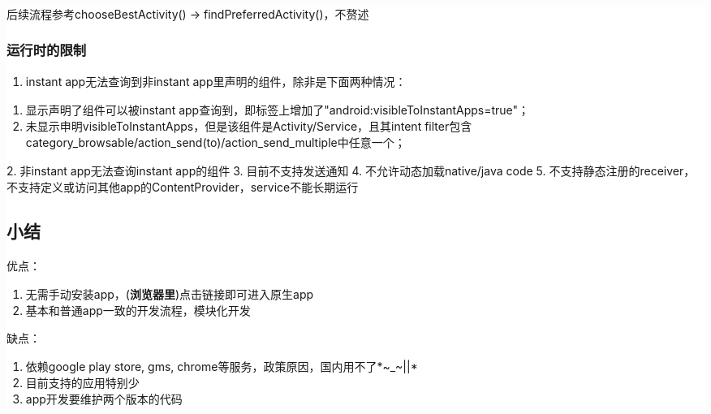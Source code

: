 后续流程参考chooseBestActivity() → findPreferredActivity()，不赘述

### 运行时的限制

1. instant app无法查询到非instant app里声明的组件，除非是下面两种情况：
   <pre>
  1) 显示声明了组件可以被instant app查询到，即标签上增加了"android:visibleToInstantApps=true"；
  2) 未显示申明visibleToInstantApps，但是该组件是Activity/Service，且其intent filter包含category_browsable/action_send(to)/action_send_multiple中任意一个；
   </pre>
2. 非instant app无法查询instant app的组件
3. 目前不支持发送通知
4. 不允许动态加载native/java code
5. 不支持静态注册的receiver，不支持定义或访问其他app的ContentProvider，service不能长期运行

## 小结

优点：
1. 无需手动安装app，(**浏览器里**)点击链接即可进入原生app
2. 基本和普通app一致的开发流程，模块化开发

缺点：
1. 依赖google play store, gms, chrome等服务，政策原因，国内用不了*~_~||*
2. 目前支持的应用特别少
3. app开发要维护两个版本的代码

